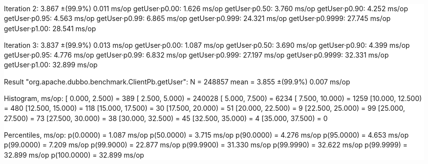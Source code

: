 Iteration   2: 3.867 ±(99.9%) 0.011 ms/op
                 getUser·p0.00:   1.626 ms/op
                 getUser·p0.50:   3.760 ms/op
                 getUser·p0.90:   4.252 ms/op
                 getUser·p0.95:   4.563 ms/op
                 getUser·p0.99:   6.865 ms/op
                 getUser·p0.999:  24.321 ms/op
                 getUser·p0.9999: 27.745 ms/op
                 getUser·p1.00:   28.541 ms/op

Iteration   3: 3.837 ±(99.9%) 0.013 ms/op
                 getUser·p0.00:   1.087 ms/op
                 getUser·p0.50:   3.690 ms/op
                 getUser·p0.90:   4.399 ms/op
                 getUser·p0.95:   4.776 ms/op
                 getUser·p0.99:   6.832 ms/op
                 getUser·p0.999:  27.197 ms/op
                 getUser·p0.9999: 32.331 ms/op
                 getUser·p1.00:   32.899 ms/op



Result "org.apache.dubbo.benchmark.ClientPb.getUser":
  N = 248857
  mean =      3.855 ±(99.9%) 0.007 ms/op

  Histogram, ms/op:
    [ 0.000,  2.500) = 389 
    [ 2.500,  5.000) = 240028 
    [ 5.000,  7.500) = 6234 
    [ 7.500, 10.000) = 1259 
    [10.000, 12.500) = 480 
    [12.500, 15.000) = 118 
    [15.000, 17.500) = 30 
    [17.500, 20.000) = 51 
    [20.000, 22.500) = 9 
    [22.500, 25.000) = 99 
    [25.000, 27.500) = 73 
    [27.500, 30.000) = 38 
    [30.000, 32.500) = 45 
    [32.500, 35.000) = 4 
    [35.000, 37.500) = 0 

  Percentiles, ms/op:
      p(0.0000) =      1.087 ms/op
     p(50.0000) =      3.715 ms/op
     p(90.0000) =      4.276 ms/op
     p(95.0000) =      4.653 ms/op
     p(99.0000) =      7.209 ms/op
     p(99.9000) =     22.877 ms/op
     p(99.9900) =     31.330 ms/op
     p(99.9990) =     32.622 ms/op
     p(99.9999) =     32.899 ms/op
    p(100.0000) =     32.899 ms/op
